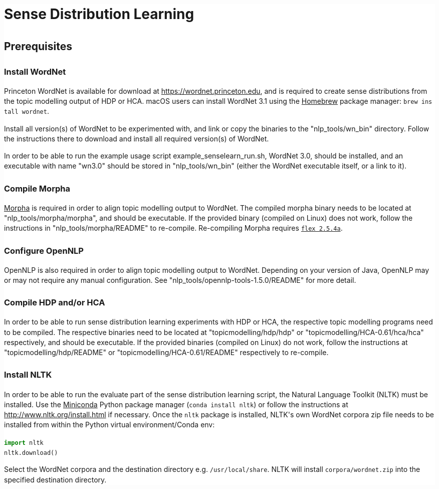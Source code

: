 # Sense Distribution Learning

## Prerequisites

### Install WordNet

Princeton WordNet is available for download at https://wordnet.princeton.edu,
and is required to create sense distributions from the topic modelling output
of HDP or HCA. macOS users can install WordNet 3.1 using the [Homebrew](https://brew.sh) package
manager: `brew install wordnet`.

Install all version(s) of WordNet to be experimented with, and link or copy
the binaries to the "nlp_tools/wn_bin" directory. Follow the instructions
there to download and install all required version(s) of WordNet.

In order to be able to run the example usage script
example_senselearn_run.sh, WordNet 3.0, should be installed,
and an executable with name "wn3.0" should be stored in "nlp_tools/wn_bin"
(either the WordNet executable itself, or a link to it).

### Compile Morpha

[Morpha](https://github.com/linziheng/pdtb-parser/tree/master/lib/morph) is required 
in order to align topic modelling output to WordNet.
The compiled morpha binary needs to be located at "nlp_tools/morpha/morpha",
and should be executable. If the provided binary (compiled on Linux) does not
work, follow the instructions in "nlp_tools/morpha/README" to re-compile.
Re-compiling Morpha requires [`flex 2.5.4a`](http://pkgs.fedoraproject.org/repo/pkgs/flex/flex-2.5.4a.tar.gz/bd8753d0b22e1f4ec87a553a73021adf/flex-2.5.4a.tar.gz).

### Configure OpenNLP

OpenNLP is also required in order to align topic modelling output to WordNet.
Depending on your version of Java, OpenNLP may or may not require any
manual configuration. See "nlp_tools/opennlp-tools-1.5.0/README" for more
detail.

### Compile HDP and/or HCA

In order to be able to run sense distribution learning experiments with HDP
or HCA, the respective topic modelling programs need to be compiled.
The respective binaries need to be located at
"topicmodelling/hdp/hdp" or "topicmodelling/HCA-0.61/hca/hca" respectively,
and should be executable.
If the provided binaries (compiled on Linux) do not work, follow the
instructions at "topicmodelling/hdp/README" or
"topicmodelling/HCA-0.61/README" respectively to re-compile.

### Install NLTK

In order to be able to run the evaluate part of the sense distribution learning
script, the Natural Language Toolkit (NLTK) must be installed.
Use the [Miniconda](http://conda.pydata.org/docs/install/quick.html) Python package manager (`conda install nltk`) or follow the 
instructions at http://www.nltk.org/install.html if necessary. Once the `nltk`
package is installed, NLTK's own WordNet corpora zip file needs to be installed from 
within the Python virtual environment/Conda env:
```python
import nltk
nltk.download()
```
Select the WordNet corpora and the destination directory e.g. `/usr/local/share`.
NLTK will install `corpora/wordnet.zip` into the specified destination directory.
